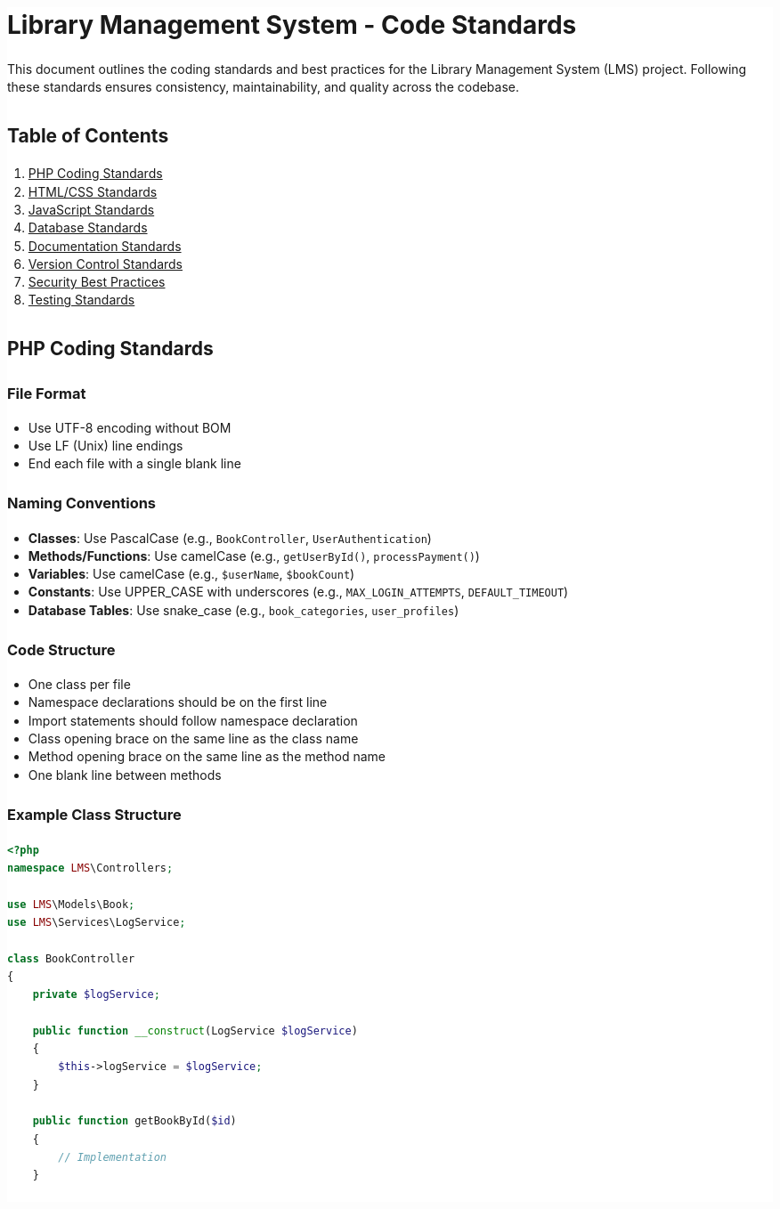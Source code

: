 # Library Management System - Code Standards

This document outlines the coding standards and best practices for the Library Management System (LMS) project. Following these standards ensures consistency, maintainability, and quality across the codebase.

## Table of Contents

1. [PHP Coding Standards](#php-coding-standards)
2. [HTML/CSS Standards](#htmlcss-standards)
3. [JavaScript Standards](#javascript-standards)
4. [Database Standards](#database-standards)
5. [Documentation Standards](#documentation-standards)
6. [Version Control Standards](#version-control-standards)
7. [Security Best Practices](#security-best-practices)
8. [Testing Standards](#testing-standards)

## PHP Coding Standards

### File Format
- Use UTF-8 encoding without BOM
- Use LF (Unix) line endings
- End each file with a single blank line

### Naming Conventions
- **Classes**: Use PascalCase (e.g., `BookController`, `UserAuthentication`)
- **Methods/Functions**: Use camelCase (e.g., `getUserById()`, `processPayment()`)
- **Variables**: Use camelCase (e.g., `$userName`, `$bookCount`)
- **Constants**: Use UPPER_CASE with underscores (e.g., `MAX_LOGIN_ATTEMPTS`, `DEFAULT_TIMEOUT`)
- **Database Tables**: Use snake_case (e.g., `book_categories`, `user_profiles`)

### Code Structure
- One class per file
- Namespace declarations should be on the first line
- Import statements should follow namespace declaration
- Class opening brace on the same line as the class name
- Method opening brace on the same line as the method name
- One blank line between methods

### Example Class Structure
```php
<?php
namespace LMS\Controllers;

use LMS\Models\Book;
use LMS\Services\LogService;

class BookController
{
    private $logService;
    
    public function __construct(LogService $logService)
    {
        $this->logService = $logService;
    }
    
    public function getBookById($id)
    {
        // Implementation
    }
    
```